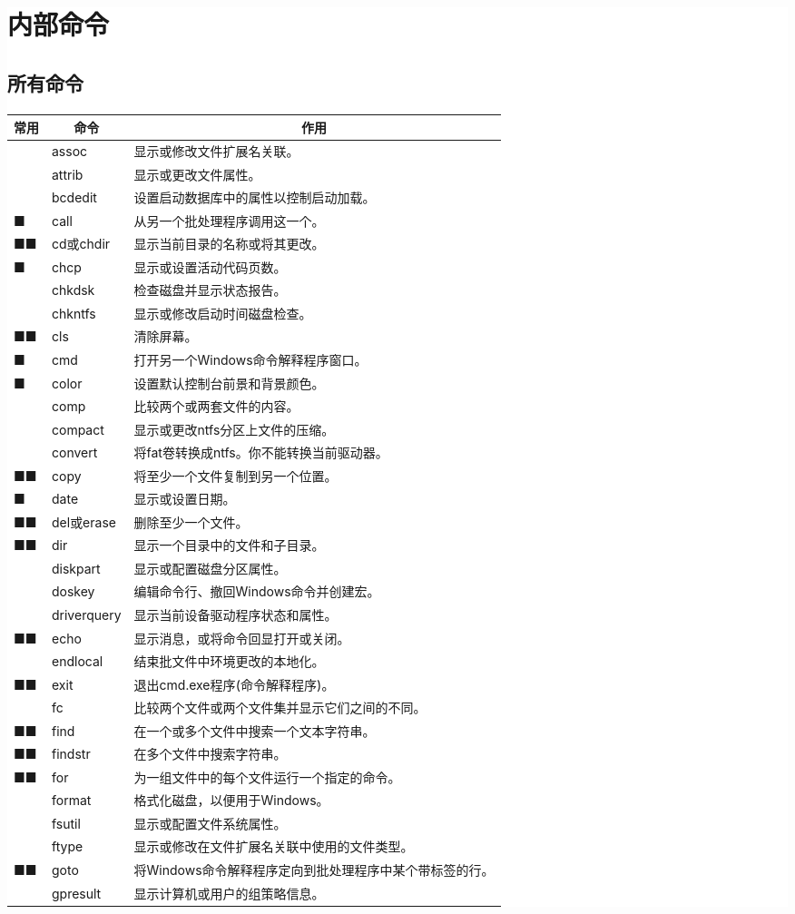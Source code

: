 # 内部命令

## 所有命令

| 常用 | 命令        | 作用                                                    |
| ---- | ----------- | ------------------------------------------------------- |
|      | assoc       | 显示或修改文件扩展名关联。                              |
|      | attrib      | 显示或更改文件属性。                                    |
|      | bcdedit     | 设置启动数据库中的属性以控制启动加载。                  |
| ■    | call        | 从另一个批处理程序调用这一个。                          |
| ■■   | cd或chdir   | 显示当前目录的名称或将其更改。                          |
| ■    | chcp        | 显示或设置活动代码页数。                                |
|      | chkdsk      | 检查磁盘并显示状态报告。                                |
|      | chkntfs     | 显示或修改启动时间磁盘检查。                            |
| ■■   | cls         | 清除屏幕。                                              |
| ■    | cmd         | 打开另一个Windows命令解释程序窗口。                     |
| ■    | color       | 设置默认控制台前景和背景颜色。                          |
|      | comp        | 比较两个或两套文件的内容。                              |
|      | compact     | 显示或更改ntfs分区上文件的压缩。                        |
|      | convert     | 将fat卷转换成ntfs。你不能转换当前驱动器。               |
| ■■   | copy        | 将至少一个文件复制到另一个位置。                        |
| ■    | date        | 显示或设置日期。                                        |
| ■■   | del或erase  | 删除至少一个文件。                                      |
| ■■   | dir         | 显示一个目录中的文件和子目录。                          |
|      | diskpart    | 显示或配置磁盘分区属性。                                |
|      | doskey      | 编辑命令行、撤回Windows命令并创建宏。                   |
|      | driverquery | 显示当前设备驱动程序状态和属性。                        |
| ■■   | echo        | 显示消息，或将命令回显打开或关闭。                      |
|      | endlocal    | 结束批文件中环境更改的本地化。                          |
| ■■   | exit        | 退出cmd.exe程序(命令解释程序)。                         |
|      | fc          | 比较两个文件或两个文件集并显示它们之间的不同。          |
| ■■   | find        | 在一个或多个文件中搜索一个文本字符串。                  |
| ■■   | findstr     | 在多个文件中搜索字符串。                                |
| ■■   | for         | 为一组文件中的每个文件运行一个指定的命令。              |
|      | format      | 格式化磁盘，以便用于Windows。                           |
|      | fsutil      | 显示或配置文件系统属性。                                |
|      | ftype       | 显示或修改在文件扩展名关联中使用的文件类型。            |
| ■■   | goto        | 将Windows命令解释程序定向到批处理程序中某个带标签的行。 |
|      | gpresult    | 显示计算机或用户的组策略信息。                          |